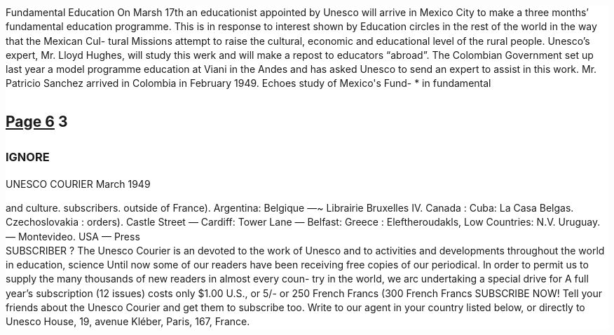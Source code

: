 Fundamental Education 
On Marsh 17th an educationist appointed 
by Unesco will arrive in Mexico City to 
make a three months’ 
fundamental education programme. This is 
in response to interest shown by 
Education circles in the rest of 
the world in the way that the Mexican Cul- 
tural Missions attempt to raise the cultural, 
economic and educational level of the rural 
people. Unesco’s expert, Mr. Lloyd Hughes, 
will study this werk and will make a repost 
to educators “abroad”. 
The Colombian Government set up last 
year a model programme 
education at Viani in the Andes and has 
asked Unesco to send an expert to assist 
in this work. Mr. Patricio Sanchez arrived 
in Colombia in February 1949. 
Echoes 
study of Mexico's 
Fund- 
* 
in fundamental   

## [Page 6](https://demo.humlab.umu.se/courier/073938engo.pdf#page=6) 3

### IGNORE

UNESCO COURIER March 1949 
 
and culture. 
subscribers. 
outside of France). 
Argentina: 
Belgique —~ Librairie 
Bruxelles IV. 
Canada : 
Cuba: La Casa Belgas. 
Czechoslovakia : 
orders). 
Castle Street — Cardiff: 
Tower Lane — Belfast: 
Greece : Eleftheroudakls, 
Low Countries: N.V. 
Uruguay. — 
Montevideo. 
USA — 
Press   
SUBSCRIBER ? 
The Unesco Courier is an 
devoted to the work of Unesco and to activities and 
developments throughout the world in education, science 
Until now some of our readers have been receiving free 
copies of our periodical. In order to permit us to supply 
the many thousands of new readers in almost every coun- 
try in the world, we arc undertaking a special drive for 
A full year’s subscription (12 issues) costs only $1.00 
U.S., or 5/- or 250 French Francs (300 French Francs 
SUBSCRIBE NOW! Tell your friends about the Unesco 
Courier and get them to subscribe too. 
Write to our agent in your country listed below, or directly to 
Unesco House, 19, avenue Kléber, Paris, 167, France. 